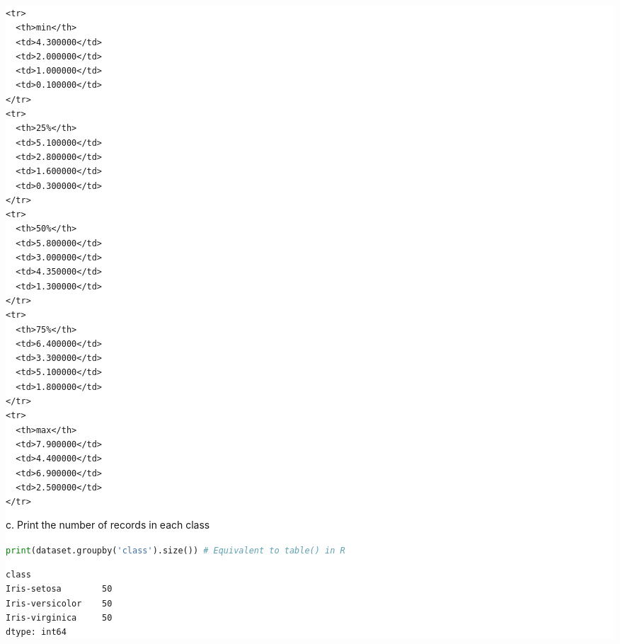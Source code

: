     <tr>
      <th>min</th>
      <td>4.300000</td>
      <td>2.000000</td>
      <td>1.000000</td>
      <td>0.100000</td>
    </tr>
    <tr>
      <th>25%</th>
      <td>5.100000</td>
      <td>2.800000</td>
      <td>1.600000</td>
      <td>0.300000</td>
    </tr>
    <tr>
      <th>50%</th>
      <td>5.800000</td>
      <td>3.000000</td>
      <td>4.350000</td>
      <td>1.300000</td>
    </tr>
    <tr>
      <th>75%</th>
      <td>6.400000</td>
      <td>3.300000</td>
      <td>5.100000</td>
      <td>1.800000</td>
    </tr>
    <tr>
      <th>max</th>
      <td>7.900000</td>
      <td>4.400000</td>
      <td>6.900000</td>
      <td>2.500000</td>
    </tr>
  </tbody>
</table>
</div>



c. Print the number of records in each class


```python
print(dataset.groupby('class').size()) # Equivalent to table() in R
```

    class
    Iris-setosa        50
    Iris-versicolor    50
    Iris-virginica     50
    dtype: int64
    
